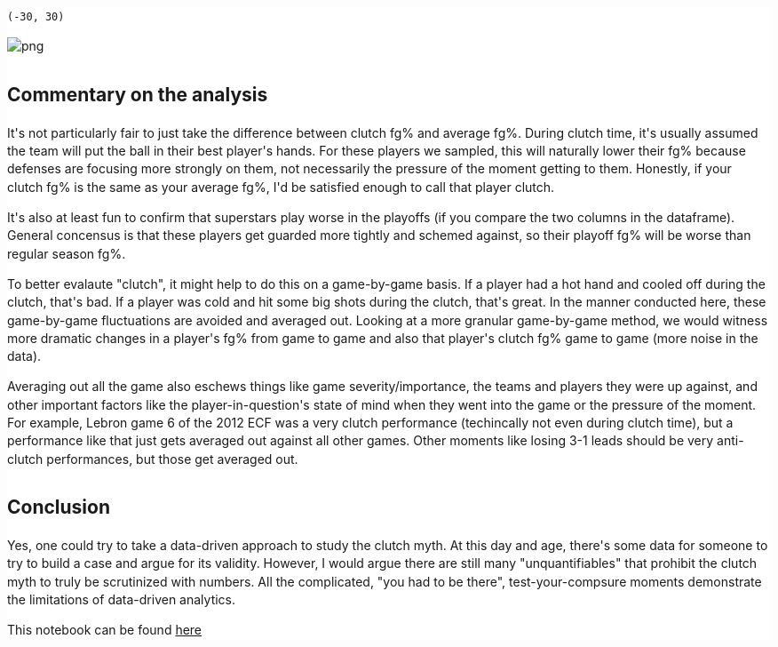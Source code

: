 


    (-30, 30)




![png]({{site.baseurl}}/images/2020-04-05-clutch_files/evaluating_clutch_9_1.png)


## Commentary on the analysis

It's not particularly fair to just take the difference between clutch fg% and average fg%.
During clutch time, it's usually assumed the team will put the ball in their best player's hands.
For these players we sampled, this will naturally lower their fg% because defenses are focusing more strongly on them, not necessarily the pressure of the moment getting to them.
Honestly, if your clutch fg% is the same as your average fg%, I'd be satisfied enough to call that player clutch.

It's also at least fun to confirm that superstars play worse in the playoffs (if you compare the two columns in the dataframe).
General concensus is that these players get guarded more tightly and schemed against, so their playoff fg% will be worse than regular season fg%.

To better evalaute "clutch", it might help to do this on a game-by-game basis.
If a player had a hot hand and cooled off during the clutch, that's bad.
If a player was cold and hit some big shots during the clutch, that's great.
In the manner conducted here, these game-by-game fluctuations are avoided and averaged out.
Looking at a more granular game-by-game method, we would witness more dramatic changes in a player's fg% from game to game and also that player's clutch fg% game to game (more noise in the data).

Averaging out all the game also eschews things like game severity/importance, the teams and players they were up against, and other important factors like the player-in-question's state of mind when they went into the game or the pressure of the moment.
For example, Lebron game 6 of the 2012 ECF was a very clutch performance (techincally not even during clutch time), but a performance like that just gets averaged out against all other games.
Other moments like losing 3-1 leads should be very anti-clutch performances, but those get averaged out.

## Conclusion

Yes, one could try to take a data-driven approach to study the clutch myth. 
At this day and age, there's some data for someone to try to build a case and argue for its validity.
However, I would argue there are still many "unquantifiables" that prohibit the clutch myth to truly be scrutinized with numbers.
All the complicated, "you had to be there", test-your-compsure moments demonstrate the limitations of data-driven analytics.


This notebook can be found [here](https://github.com/ahy3nz/BallDontLie/tree/master/ballDontLie/clutchMyth)
